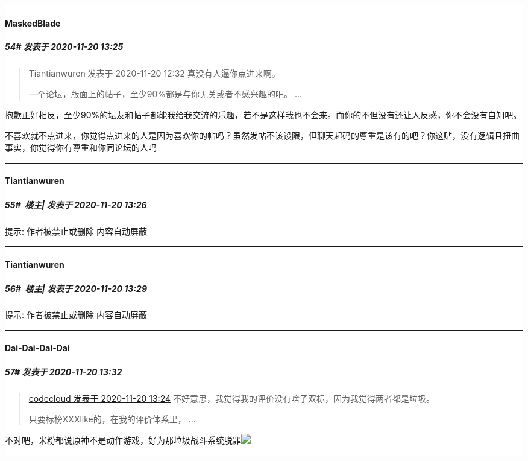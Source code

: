 

*****

####  MaskedBlade  
##### 54#       发表于 2020-11-20 13:25



<blockquote>Tiantianwuren 发表于 2020-11-20 12:32
真没有人逼你点进来啊。

一个论坛，版面上的帖子，至少90%都是与你无关或者不感兴趣的吧。 ...</blockquote>
抱歉正好相反，至少90%的坛友和帖子都能我给我交流的乐趣，若不是这样我也不会来。而你的不但没有还让人反感，你不会没有自知吧。


不喜欢就不点进来，你觉得点进来的人是因为喜欢你的帖吗？虽然发帖不该设限，但聊天起码的尊重是该有的吧？你这贴，没有逻辑且扭曲事实，你觉得你有尊重和你同论坛的人吗







*****

####  Tiantianwuren  
##### 55#         楼主| 发表于 2020-11-20 13:26

提示: 作者被禁止或删除 内容自动屏蔽



*****

####  Tiantianwuren  
##### 56#         楼主| 发表于 2020-11-20 13:29

提示: 作者被禁止或删除 内容自动屏蔽



*****

####  Dai-Dai-Dai-Dai  
##### 57#       发表于 2020-11-20 13:32



<blockquote><a href="httphttps://bbs.saraba1st.com/2b/forum.php?mod=redirect&amp;goto=findpost&amp;pid=49458783&amp;ptid=1973329" target="_blank">codecloud 发表于 2020-11-20 13:24</a>
不好意思，我觉得我的评价没有啥子双标，因为我觉得两者都是垃圾。

只要标榜XXXlike的，在我的评价体系里， ...</blockquote>
不对吧，米粉都说原神不是动作游戏，好为那垃圾战斗系统脱罪<img src="https://static.saraba1st.com/image/smiley/face2017/009.gif" referrerpolicy="no-referrer">







*****
